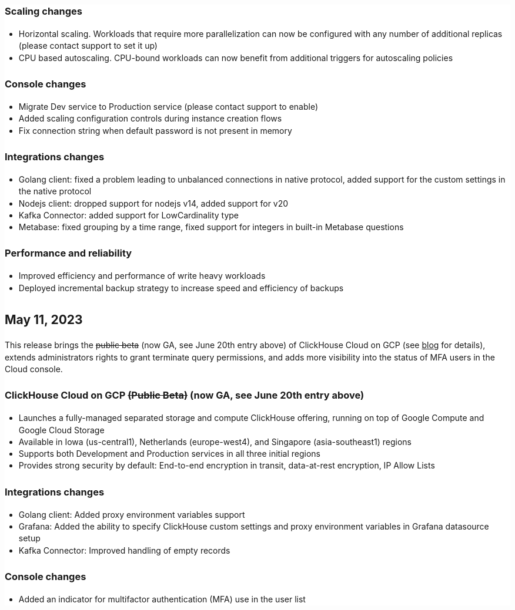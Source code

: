 ### Scaling changes
- Horizontal scaling. Workloads that require more parallelization can now be configured with any number of additional replicas (please contact support to set it up)
- CPU based autoscaling. CPU-bound workloads can now benefit from additional triggers for autoscaling policies

### Console changes
- Migrate Dev service to Production service (please contact support to enable)
- Added scaling configuration controls during instance creation flows
- Fix connection string when default password is not present in memory

### Integrations changes
- Golang client: fixed a problem leading to unbalanced connections in native protocol, added support for the custom settings in the native protocol
- Nodejs client: dropped support for nodejs v14, added support for v20
- Kafka Connector: added support for LowCardinality type
- Metabase: fixed grouping by a time range, fixed support for integers in built-in Metabase questions

### Performance and reliability
- Improved efficiency and performance of write heavy workloads
- Deployed incremental backup strategy to increase speed and efficiency of backups

## May 11, 2023

This release brings the ~~public beta~~ (now GA, see June 20th entry above) of ClickHouse Cloud on GCP (see [blog](https://clickhouse.com/blog/clickhouse-cloud-on-gcp-available-in-public-beta) for details), extends administrators rights to grant terminate query permissions, and adds more visibility into the status of MFA users in the Cloud console.

### ClickHouse Cloud on GCP ~~(Public Beta)~~ (now GA, see June 20th entry above)
- Launches a fully-managed separated storage and compute ClickHouse offering, running on top of Google Compute and Google Cloud Storage
- Available in Iowa (us-central1), Netherlands (europe-west4), and Singapore (asia-southeast1) regions
- Supports both Development and Production services in all three initial regions
- Provides strong security by default: End-to-end encryption in transit, data-at-rest encryption, IP Allow Lists

### Integrations changes
- Golang client: Added proxy environment variables support 
- Grafana: Added the ability to specify ClickHouse custom settings and proxy environment variables in Grafana datasource setup
- Kafka Connector: Improved handling of empty records 

### Console changes
- Added an indicator for multifactor authentication (MFA) use in the user list

